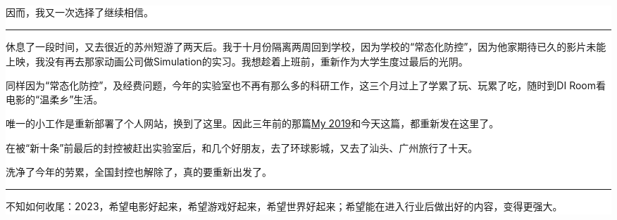 因而，我又一次选择了继续相信。

------

休息了一段时间，又去很近的苏州短游了两天后。我于十月份隔离两周回到学校，因为学校的“常态化防控”，因为他家期待已久的影片未能上映，我没有再去那家动画公司做Simulation的实习。我想趁着上班前，重新作为大学生度过最后的光阴。

同样因为“常态化防控”，及经费问题，今年的实验室也不再有那么多的科研工作，这三个月过上了学累了玩、玩累了吃，随时到DI Room看电影的“温柔乡”生活。

唯一的小工作是重新部署了个人网站，换到了这里。因此三年前的那篇[My 2019](https://elderlyaugustus.github.io/posts/2020-01-01-my2019/)和今天这篇，都重新发在这里了。

在被“新十条”前最后的封控被赶出实验室后，和几个好朋友，去了环球影城，又去了汕头、广州旅行了十天。

洗净了今年的劳累，全国封控也解除了，真的要重新出发了。

------

不知如何收尾：2023，希望电影好起来，希望游戏好起来，希望世界好起来；希望能在进入行业后做出好的内容，变得更强大。
